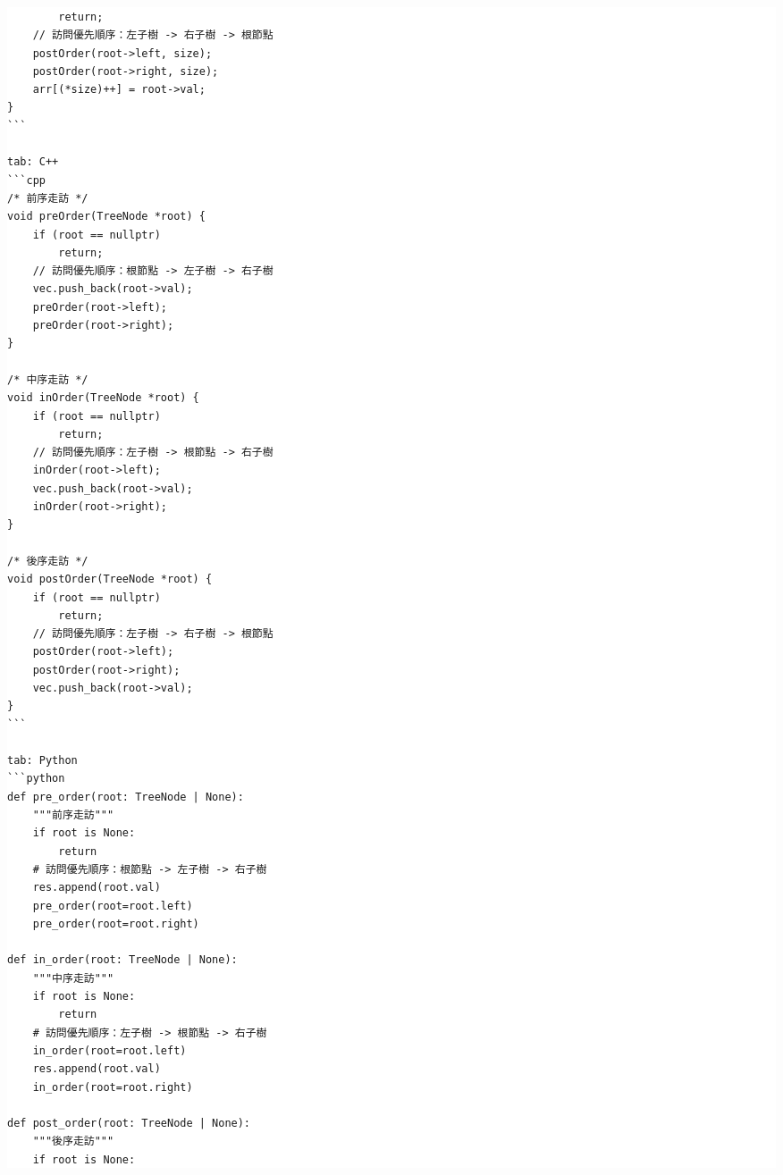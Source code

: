 ~~~tabs
        return;
    // 訪問優先順序：左子樹 -> 右子樹 -> 根節點
    postOrder(root->left, size);
    postOrder(root->right, size);
    arr[(*size)++] = root->val;
}
```

tab: C++
```cpp
/* 前序走訪 */
void preOrder(TreeNode *root) {
    if (root == nullptr)
        return;
    // 訪問優先順序：根節點 -> 左子樹 -> 右子樹
    vec.push_back(root->val);
    preOrder(root->left);
    preOrder(root->right);
}

/* 中序走訪 */
void inOrder(TreeNode *root) {
    if (root == nullptr)
        return;
    // 訪問優先順序：左子樹 -> 根節點 -> 右子樹
    inOrder(root->left);
    vec.push_back(root->val);
    inOrder(root->right);
}

/* 後序走訪 */
void postOrder(TreeNode *root) {
    if (root == nullptr)
        return;
    // 訪問優先順序：左子樹 -> 右子樹 -> 根節點
    postOrder(root->left);
    postOrder(root->right);
    vec.push_back(root->val);
}
```

tab: Python
```python
def pre_order(root: TreeNode | None):
    """前序走訪"""
    if root is None:
        return
    # 訪問優先順序：根節點 -> 左子樹 -> 右子樹
    res.append(root.val)
    pre_order(root=root.left)
    pre_order(root=root.right)

def in_order(root: TreeNode | None):
    """中序走訪"""
    if root is None:
        return
    # 訪問優先順序：左子樹 -> 根節點 -> 右子樹
    in_order(root=root.left)
    res.append(root.val)
    in_order(root=root.right)

def post_order(root: TreeNode | None):
    """後序走訪"""
    if root is None:
~~~
